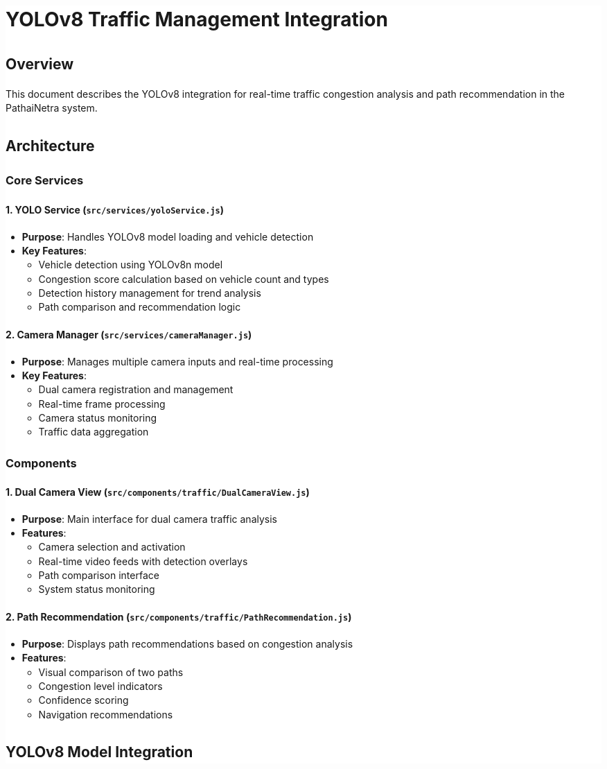 # YOLOv8 Traffic Management Integration

## Overview
This document describes the YOLOv8 integration for real-time traffic congestion analysis and path recommendation in the PathaiNetra system.

## Architecture

### Core Services

#### 1. YOLO Service (`src/services/yoloService.js`)
- **Purpose**: Handles YOLOv8 model loading and vehicle detection
- **Key Features**:
  - Vehicle detection using YOLOv8n model
  - Congestion score calculation based on vehicle count and types
  - Detection history management for trend analysis
  - Path comparison and recommendation logic

#### 2. Camera Manager (`src/services/cameraManager.js`)
- **Purpose**: Manages multiple camera inputs and real-time processing
- **Key Features**:
  - Dual camera registration and management
  - Real-time frame processing
  - Camera status monitoring
  - Traffic data aggregation

### Components

#### 1. Dual Camera View (`src/components/traffic/DualCameraView.js`)
- **Purpose**: Main interface for dual camera traffic analysis
- **Features**:
  - Camera selection and activation
  - Real-time video feeds with detection overlays
  - Path comparison interface
  - System status monitoring

#### 2. Path Recommendation (`src/components/traffic/PathRecommendation.js`)
- **Purpose**: Displays path recommendations based on congestion analysis
- **Features**:
  - Visual comparison of two paths
  - Congestion level indicators
  - Confidence scoring
  - Navigation recommendations

## YOLOv8 Model Integration
